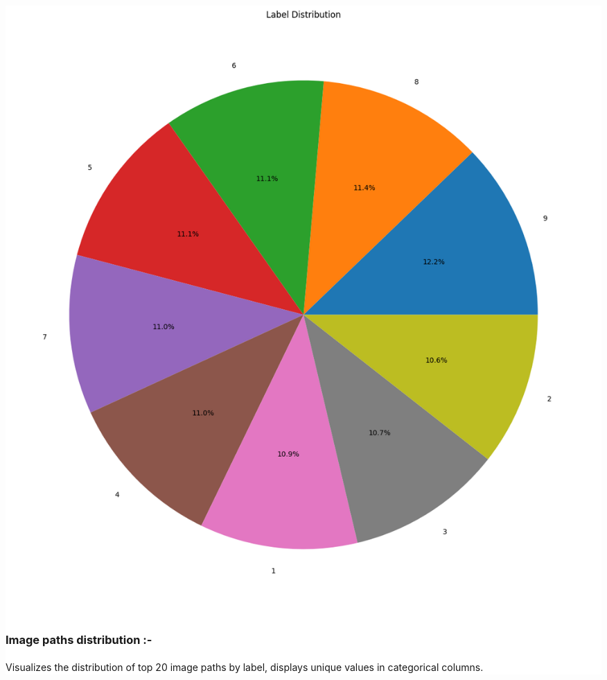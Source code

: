 ![alt text](Images/pie.png)

### Image paths distribution :-
 Visualizes the distribution of top 20 image paths by label, displays unique values in categorical columns.
